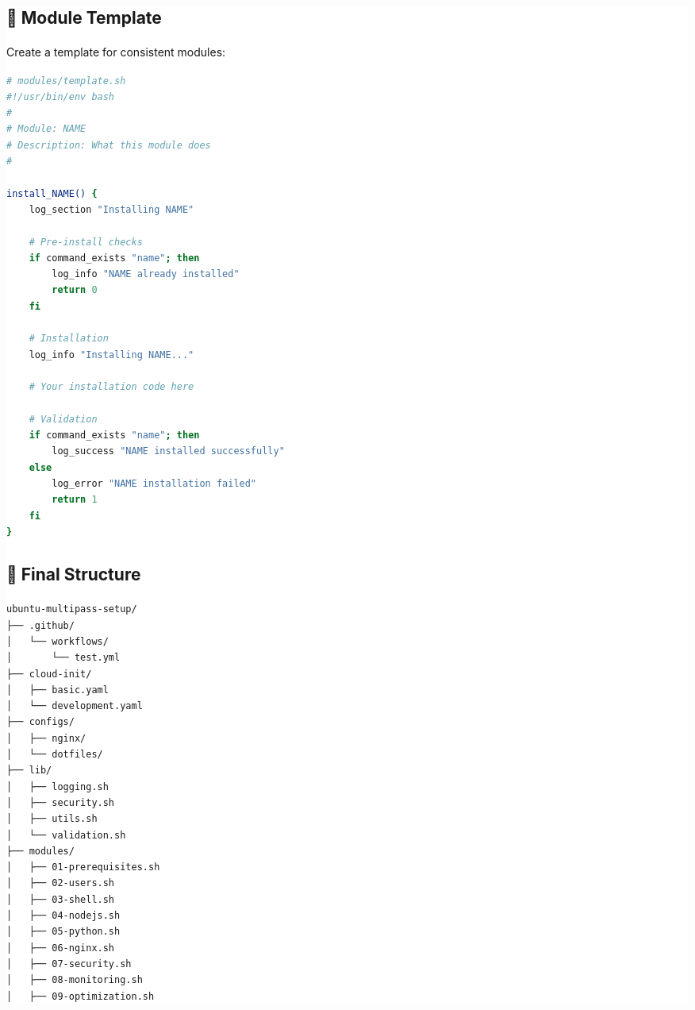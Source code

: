 ## 🚦 Module Template

Create a template for consistent modules:

```bash
# modules/template.sh
#!/usr/bin/env bash
#
# Module: NAME
# Description: What this module does
#

install_NAME() {
    log_section "Installing NAME"
    
    # Pre-install checks
    if command_exists "name"; then
        log_info "NAME already installed"
        return 0
    fi
    
    # Installation
    log_info "Installing NAME..."
    
    # Your installation code here
    
    # Validation
    if command_exists "name"; then
        log_success "NAME installed successfully"
    else
        log_error "NAME installation failed"
        return 1
    fi
}
```

## 🎯 Final Structure

```
ubuntu-multipass-setup/
├── .github/
│   └── workflows/
│       └── test.yml
├── cloud-init/
│   ├── basic.yaml
│   └── development.yaml
├── configs/
│   ├── nginx/
│   └── dotfiles/
├── lib/
│   ├── logging.sh
│   ├── security.sh
│   ├── utils.sh
│   └── validation.sh
├── modules/
│   ├── 01-prerequisites.sh
│   ├── 02-users.sh
│   ├── 03-shell.sh
│   ├── 04-nodejs.sh
│   ├── 05-python.sh
│   ├── 06-nginx.sh
│   ├── 07-security.sh
│   ├── 08-monitoring.sh
│   ├── 09-optimization.sh
```